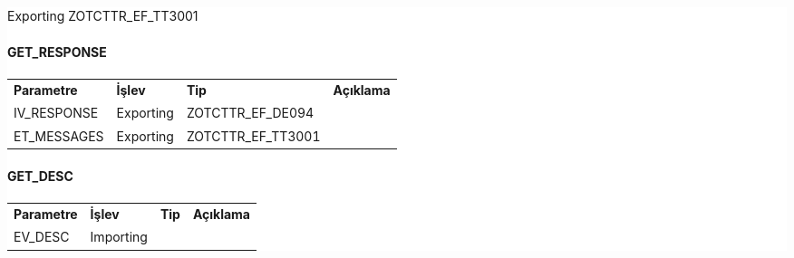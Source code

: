    <td>Exporting
   </td>
   <td>ZOTCTTR_EF_TT3001
   </td>
   <td>
   </td>
  </tr>
</table>



#### GET_RESPONSE


<table>
  <tr>
   <td><strong>Parametre</strong>
   </td>
   <td><strong>İşlev</strong>
   </td>
   <td><strong>Tip</strong>
   </td>
   <td><strong>Açıklama</strong>
   </td>
  </tr>
  <tr>
   <td>IV_RESPONSE
   </td>
   <td>Exporting
   </td>
   <td>ZOTCTTR_EF_DE094
   </td>
   <td>
   </td>
  </tr>
  <tr>
   <td>ET_MESSAGES
   </td>
   <td>Exporting
   </td>
   <td>ZOTCTTR_EF_TT3001
   </td>
   <td>
   </td>
  </tr>
</table>



#### GET_DESC


<table>
  <tr>
   <td><strong>Parametre</strong>
   </td>
   <td><strong>İşlev</strong>
   </td>
   <td><strong>Tip</strong>
   </td>
   <td><strong>Açıklama</strong>
   </td>
  </tr>
  <tr>
   <td>EV_DESC
   </td>
   <td>Importing